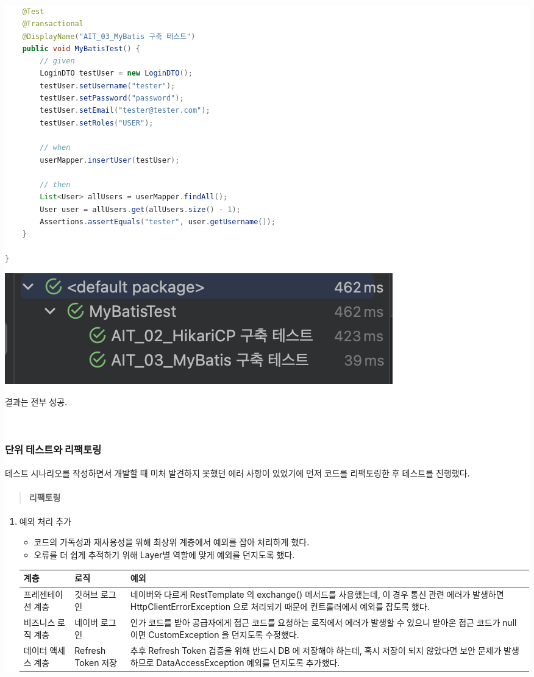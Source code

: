 ``` java
    @Test
    @Transactional
    @DisplayName("AIT_03_MyBatis 구축 테스트")
    public void MyBatisTest() {
        // given
        LoginDTO testUser = new LoginDTO();
        testUser.setUsername("tester");
        testUser.setPassword("password");
        testUser.setEmail("tester@tester.com");
        testUser.setRoles("USER");

        // when
        userMapper.insertUser(testUser);

        // then
        List<User> allUsers = userMapper.findAll();
        User user = allUsers.get(allUsers.size() - 1);
        Assertions.assertEquals("tester", user.getUsername());
    }

}
```

<img src="/assets/images/pages/projects/ncbt/스크린샷 2025-02-04 오후 2.11.34.png">

결과는 전부 성공.

<br>

### 단위 테스트와 리팩토링

테스트 시나리오를 작성하면서 개발할 때 미처 발견하지 못했던 에러 사항이 있었기에 먼저 코드를 리팩토링한 후 테스트를 진행했다.

> #### 리팩토링

1. 예외 처리 추가

    - 코드의 가독성과 재사용성을 위해 최상위 계층에서 예외를 잡아 처리하게 했다.
    - 오류를 더 쉽게 추적하기 위해 Layer별 역할에 맞게 예외를 던지도록 했다. 

    | 계층 | 로직 | 예외 |
    |---|---|---|
    | 프레젠테이션 계층 | 깃허브 로그인 | 네이버와 다르게 RestTemplate 의 exchange() 메서드를 사용했는데, 이 경우 통신 관련 에러가 발생하면 HttpClientErrorException 으로 처리되기 때문에 컨트롤러에서 예외를 잡도록 했다. |
    | 비즈니스 로직 계층 | 네이버 로그인 | 인가 코드를 받아 공급자에게 접근 코드를 요청하는 로직에서 에러가 발생할 수 있으니 받아온 접근 코드가 null 이면 CustomException 을 던지도록 수정했다. |
    | 데이터 액세스 계층 | Refresh Token 저장 | 추후 Refresh Token 검증을 위해 반드시 DB 에 저장해야 하는데, 혹시 저장이 되지 않았다면 보안 문제가 발생하므로 DataAccessException 예외를 던지도록 추가했다. |
